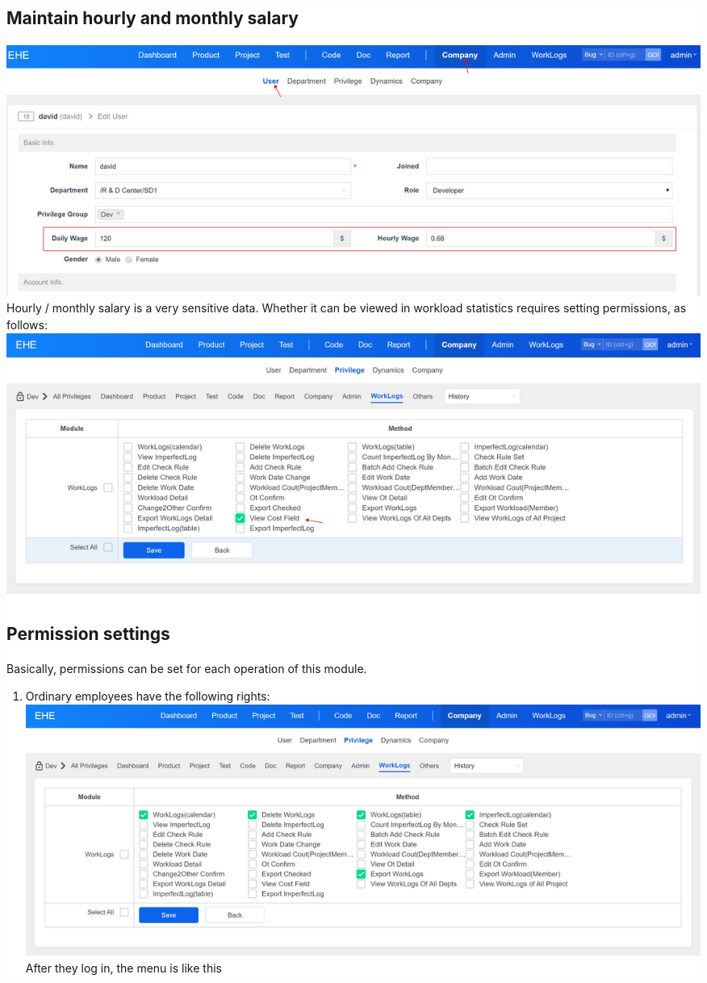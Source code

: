 ## Maintain hourly and monthly salary
![daily-wage](./img/Operation_manual/daily-wage.jpg)
Hourly / monthly salary is a very sensitive data. Whether it can be viewed in workload statistics requires setting permissions, as follows:
![privileges-setting-view-cost-field](./img/Operation_manual/privileges-setting-view-cost-field.jpg)

## Permission settings
Basically, permissions can be set for each operation of this module.
1. Ordinary employees have the following rights:
![privileges-setting-for-normal-role](./img/Operation_manual/privileges-setting-for-normal-role.jpg)
After they log in, the menu is like this